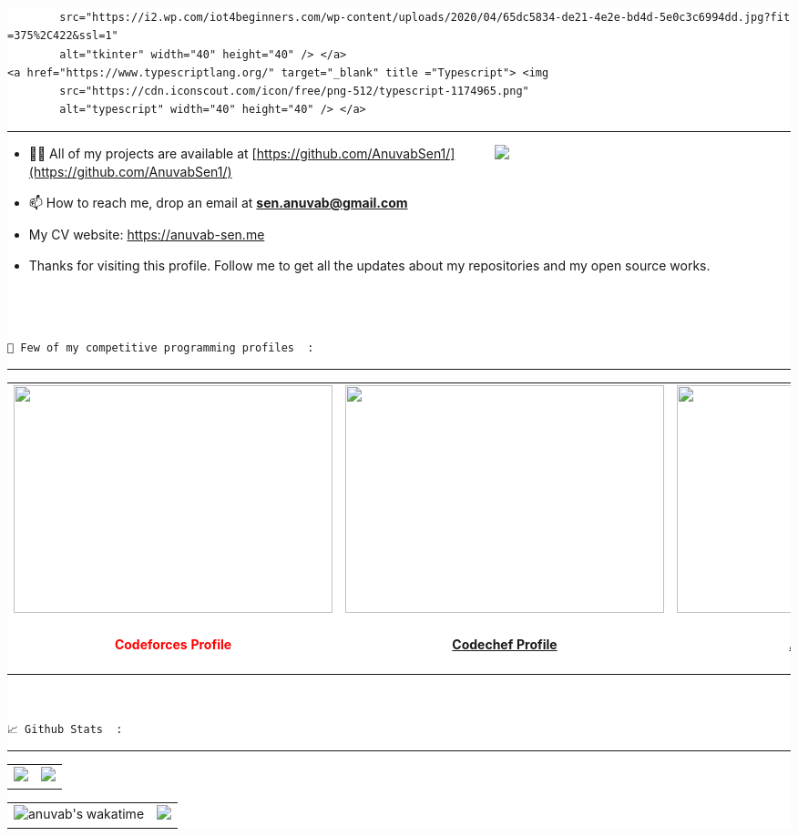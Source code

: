             src="https://i2.wp.com/iot4beginners.com/wp-content/uploads/2020/04/65dc5834-de21-4e2e-bd4d-5e0c3c6994dd.jpg?fit=375%2C422&ssl=1"
            alt="tkinter" width="40" height="40" /> </a>
    <a href="https://www.typescriptlang.org/" target="_blank" title ="Typescript"> <img
            src="https://cdn.iconscout.com/icon/free/png-512/typescript-1174965.png"
            alt="typescript" width="40" height="40" /> </a>

</p> 
<hr>


<div align=right>
    <a href="https://github.com/anuraghazra/github-readme-stats">
      <img width=325 align="right" src="https://github-readme-stats.vercel.app/api/top-langs/?username=AnuvabSen1&langs_count=20&theme=highcontrast&layout=compact" />
    </a>
</div>


- 👨‍💻 All of my projects are available at
[https://github.com/AnuvabSen1/](https://github.com/AnuvabSen1/)

- 📫 How to reach me, drop an email at **sen.anuvab@gmail.com**
- My CV website: https://anuvab-sen.me
- Thanks for visiting this profile. Follow me to get all the updates about my repositories and my open source works.


<br>
<br>


    🎥 Few of my competitive programming profiles  :
---

<table>
<tr>
<td align="center"><a href="https://codeforces.com/profile/gotcoding124"><img src="https://github.com/AnuvabSen1/AnuvabSen1/blob/main/images/download.png" width="350" height ="250"/></a></br> <h4 style="color:red;">Codeforces Profile</h4>
<td align="center"><a href="https://www.codechef.com/users/enigmacode"><img src="https://github.com/AnuvabSen1/AnuvabSen1/blob/main/images/104332501-41696600-5516-11eb-8cbe-ee755e31a01c.png" width="350" height ="250"/><h4>Codechef Profile</h4>
<td align="center"><a href="https://atcoder.jp/users/anuvabsen"><img src="https://github.com/AnuvabSen1/AnuvabSen1/blob/e41f80bd8518827a492c4fab52e7c9e6af3a30d6/images/avatar.png" width="350" height ="250"/><h4>Atcoder Profile</h4>
</table>
<br>
 
    📈 Github Stats  :
---
 
 
<table>
<tr>
<td align="center"><a href="https://github.com/anuraghazra/github-readme-stats"><img src="https://github-readme-stats.vercel.app/api?username=AnuvabSen1&show_icons=true&theme=react&border_color=61dafb&include_all_commits=true" width="500"/>
<td align="center"<a href="(https://git.io/streak-stats" title="Go to Source"><img width="500" src="http://github-readme-streak-stats.herokuapp.com?user=AnuvabSen1&theme=react&border=61DAFB&fire=DDB80F"/></a>
</table>
 
<table>
<tr>
<td align="center"<a href="https://github.com/anuraghazra/github-readme-stats" title="Go to Source"><img width="600" hieght="250" src="https://github-readme-stats.vercel.app/api/wakatime?username=sudipmondal&theme=react&border_color=61dafb&langs_count=13" alt="anuvab's wakatime" /></a>
<td align="center"<a href="" title="Go to Source"><img src="https://user-images.githubusercontent.com/67560900/135058203-f80c9621-b921-4662-97e5-17b4ff1a0369.gif" width="400" hieght="250"/></a>
</table>
